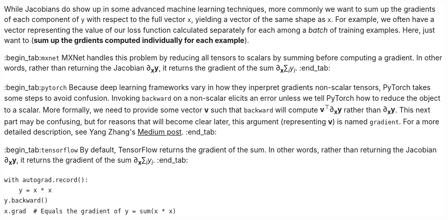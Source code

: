 While Jacobians do show up in some
advanced machine learning techniques,
more commonly we want to sum up 
the gradients of each component of `y`
with respect to the full vector `x`,
yielding a vector of the same shape as `x`.
For example, we often have a vector 
representing the value of our loss function
calculated separately for each among
a *batch* of training examples.
Here, just want to (**sum up the grdients
computed individually for each example**).

:begin_tab:`mxnet`
MXNet handles this problem by reducing all tensors to scalars 
by summing before computing a gradient. 
In other words, rather than returning the Jacobian 
$\partial_{\mathbf{x}} \mathbf{y}$,
it returns the gradient of the sum
$\partial_{\mathbf{x}} \sum_i y_i$. 
:end_tab:

:begin_tab:`pytorch`
Because deep learning frameworks vary 
in how they inperpret gradients 
non-scalar tensors,
PyTorch takes some steps to avoid confusion.
Invoking `backward` on a non-scalar elicits an error 
unless we tell PyTorch how to reduce the object to a scalar. 
More formally, we need to provide some vector $\mathbf{v}$ 
such that `backward` will compute 
$\mathbf{v}^\top \partial_{\mathbf{x}} \mathbf{y}$ 
rather than $\partial_{\mathbf{x}} \mathbf{y}$. 
This next part may be confusing,
but for reasons that will become clear later, 
this argument (representing $\mathbf{v}$) is named `gradient`. 
For a more detailed description, see Yang Zhang's 
[Medium post](https://zhang-yang.medium.com/the-gradient-argument-in-pytorchs-backward-function-explained-by-examples-68f266950c29). 
:end_tab:

:begin_tab:`tensorflow`
By default, TensorFlow returns the gradient of the sum.
In other words, rather than returning 
the Jacobian $\partial_{\mathbf{x}} \mathbf{y}$,
it returns the gradient of the sum
$\partial_{\mathbf{x}} \sum_i y_i$. 
:end_tab:

```{.python .input}
with autograd.record():
    y = x * x  
y.backward()
x.grad  # Equals the gradient of y = sum(x * x)
```

